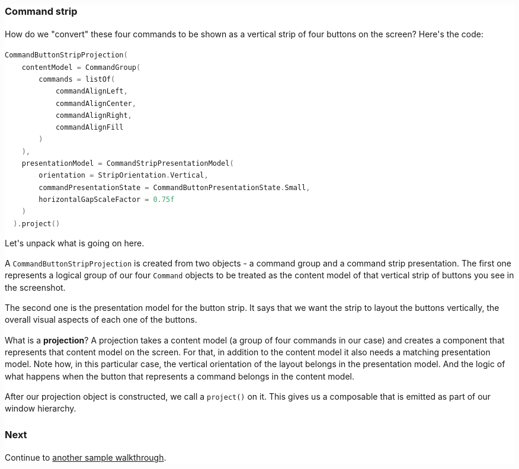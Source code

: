 ### Command strip

How do we "convert" these four commands to be shown as a vertical strip of four buttons on the screen? Here's the code:

```kotlin
CommandButtonStripProjection(
    contentModel = CommandGroup(
        commands = listOf(
            commandAlignLeft,
            commandAlignCenter,
            commandAlignRight,
            commandAlignFill
        )
    ),
    presentationModel = CommandStripPresentationModel(
        orientation = StripOrientation.Vertical,
        commandPresentationState = CommandButtonPresentationState.Small,
        horizontalGapScaleFactor = 0.75f
    )
  ).project()
```

Let's unpack what is going on here.

A `CommandButtonStripProjection` is created from two objects - a command group and a command strip presentation. The first one represents a logical group of our four `Command` objects to be treated as the content model of that vertical strip of buttons you see in the screenshot.

The second one is the presentation model for the button strip. It says that we want the strip to layout the buttons vertically, the overall visual aspects of each one of the buttons.

What is a **projection**? A projection takes a content model (a group of four commands in our case) and creates a component that represents that content model on the screen. For that, in addition to the content model it also needs a matching presentation model. Note how, in this particular case, the vertical orientation of the layout belongs in the presentation model. And the logic of what happens when the button that represents a command belongs in the content model.

After our projection object is constructed, we call a `project()` on it. This gives us a composable that is emitted as part of our window hierarchy.

### Next

Continue to [another sample walkthrough](AnotherSample.md).

